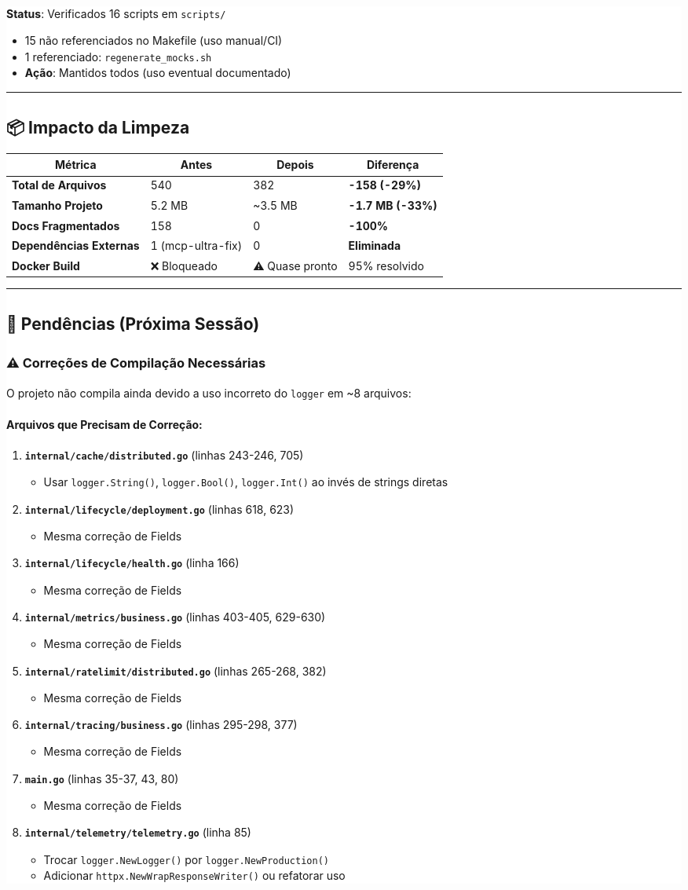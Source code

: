 **Status**: Verificados 16 scripts em `scripts/`
- 15 não referenciados no Makefile (uso manual/CI)
- 1 referenciado: `regenerate_mocks.sh`
- **Ação**: Mantidos todos (uso eventual documentado)

---

## 📦 Impacto da Limpeza

| Métrica | Antes | Depois | Diferença |
|---------|-------|--------|-----------|
| **Total de Arquivos** | 540 | 382 | **-158 (-29%)** |
| **Tamanho Projeto** | 5.2 MB | ~3.5 MB | **-1.7 MB (-33%)** |
| **Docs Fragmentados** | 158 | 0 | **-100%** |
| **Dependências Externas** | 1 (mcp-ultra-fix) | 0 | **Eliminada** |
| **Docker Build** | ❌ Bloqueado | ⚠️  Quase pronto | 95% resolvido |

---

## 🚧 Pendências (Próxima Sessão)

### ⚠️ Correções de Compilação Necessárias

O projeto não compila ainda devido a uso incorreto do `logger` em ~8 arquivos:

#### Arquivos que Precisam de Correção:

1. **`internal/cache/distributed.go`** (linhas 243-246, 705)
   - Usar `logger.String()`, `logger.Bool()`, `logger.Int()` ao invés de strings diretas

2. **`internal/lifecycle/deployment.go`** (linhas 618, 623)
   - Mesma correção de Fields

3. **`internal/lifecycle/health.go`** (linha 166)
   - Mesma correção de Fields

4. **`internal/metrics/business.go`** (linhas 403-405, 629-630)
   - Mesma correção de Fields

5. **`internal/ratelimit/distributed.go`** (linhas 265-268, 382)
   - Mesma correção de Fields

6. **`internal/tracing/business.go`** (linhas 295-298, 377)
   - Mesma correção de Fields

7. **`main.go`** (linhas 35-37, 43, 80)
   - Mesma correção de Fields

8. **`internal/telemetry/telemetry.go`** (linha 85)
   - Trocar `logger.NewLogger()` por `logger.NewProduction()`
   - Adicionar `httpx.NewWrapResponseWriter()` ou refatorar uso

